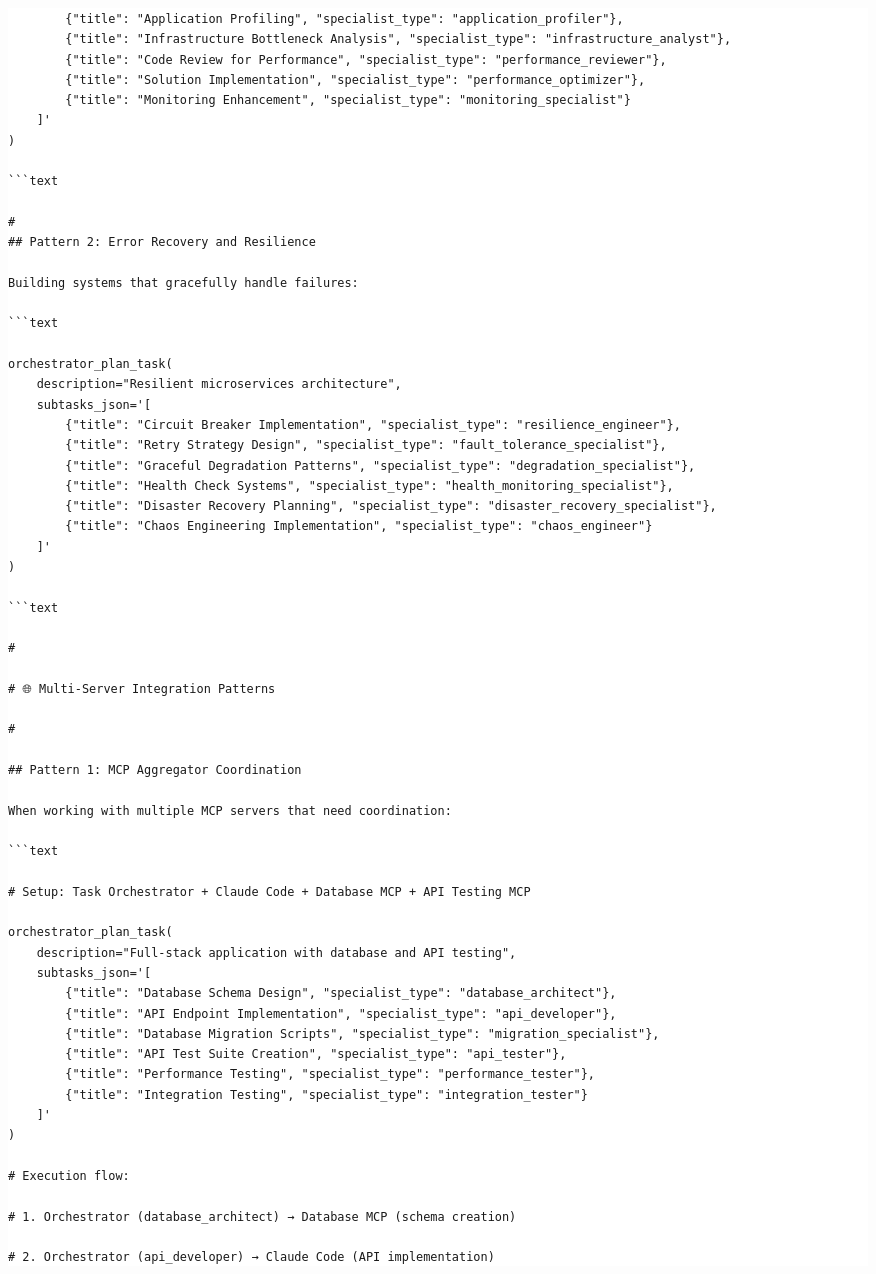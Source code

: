 ```text
        {"title": "Application Profiling", "specialist_type": "application_profiler"},
        {"title": "Infrastructure Bottleneck Analysis", "specialist_type": "infrastructure_analyst"},
        {"title": "Code Review for Performance", "specialist_type": "performance_reviewer"},
        {"title": "Solution Implementation", "specialist_type": "performance_optimizer"},
        {"title": "Monitoring Enhancement", "specialist_type": "monitoring_specialist"}
    ]'
)

```text

#
## Pattern 2: Error Recovery and Resilience

Building systems that gracefully handle failures:

```text

orchestrator_plan_task(
    description="Resilient microservices architecture",
    subtasks_json='[
        {"title": "Circuit Breaker Implementation", "specialist_type": "resilience_engineer"},
        {"title": "Retry Strategy Design", "specialist_type": "fault_tolerance_specialist"},
        {"title": "Graceful Degradation Patterns", "specialist_type": "degradation_specialist"},
        {"title": "Health Check Systems", "specialist_type": "health_monitoring_specialist"},
        {"title": "Disaster Recovery Planning", "specialist_type": "disaster_recovery_specialist"},
        {"title": "Chaos Engineering Implementation", "specialist_type": "chaos_engineer"}
    ]'
)

```text

#

# 🌐 Multi-Server Integration Patterns

#

## Pattern 1: MCP Aggregator Coordination

When working with multiple MCP servers that need coordination:

```text

# Setup: Task Orchestrator + Claude Code + Database MCP + API Testing MCP

orchestrator_plan_task(
    description="Full-stack application with database and API testing",
    subtasks_json='[
        {"title": "Database Schema Design", "specialist_type": "database_architect"},
        {"title": "API Endpoint Implementation", "specialist_type": "api_developer"},
        {"title": "Database Migration Scripts", "specialist_type": "migration_specialist"},
        {"title": "API Test Suite Creation", "specialist_type": "api_tester"},
        {"title": "Performance Testing", "specialist_type": "performance_tester"},
        {"title": "Integration Testing", "specialist_type": "integration_tester"}
    ]'
)

# Execution flow:

# 1. Orchestrator (database_architect) → Database MCP (schema creation)

# 2. Orchestrator (api_developer) → Claude Code (API implementation)  

```